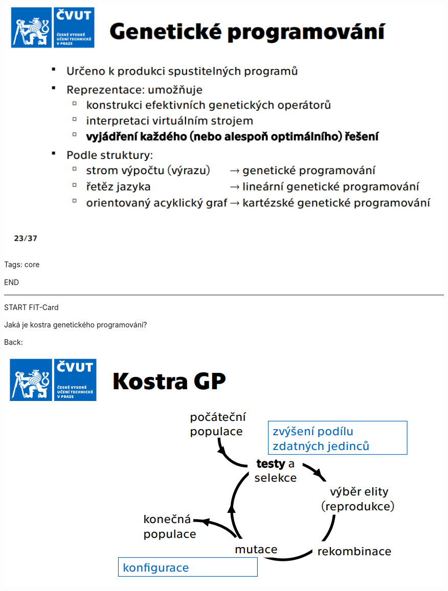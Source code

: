 ![](../../../Assets/Pasted%20image%2020241208142755.png)


Tags: core

END

---


START
FIT-Card

Jaká je kostra genetického programování?

Back:

![](../../../Assets/Pasted%20image%2020241208142809.png)
